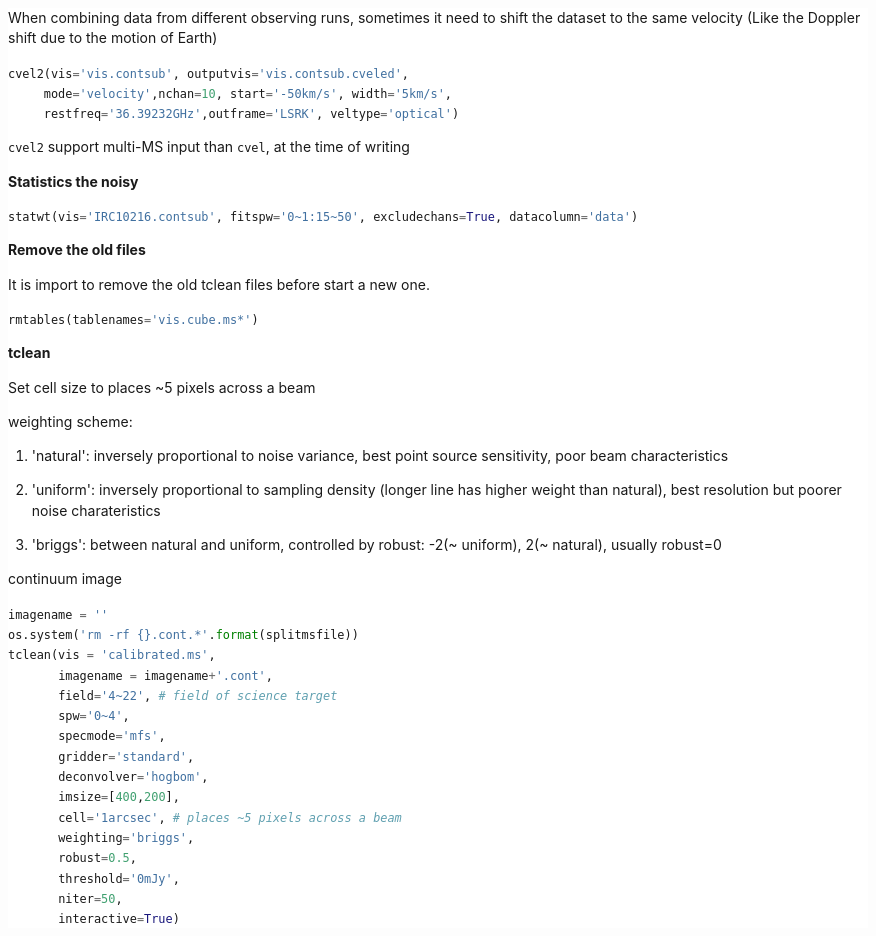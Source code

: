 When combining data from different observing runs, sometimes it need to shift the dataset to the same velocity (Like the Doppler shift due to the motion of Earth)

```python
cvel2(vis='vis.contsub', outputvis='vis.contsub.cveled', 
     mode='velocity',nchan=10, start='-50km/s', width='5km/s',
     restfreq='36.39232GHz',outframe='LSRK', veltype='optical')
```

`cvel2` support multi-MS input than `cvel`, at the time of writing



**Statistics the noisy**

```python
statwt(vis='IRC10216.contsub', fitspw='0~1:15~50', excludechans=True, datacolumn='data')
```



**Remove the old files**

It is import to remove the old tclean files before start a new one. 

```python
rmtables(tablenames='vis.cube.ms*')
```





**tclean**

Set cell size to places ~5 pixels across a beam

weighting scheme: 

1. 'natural': inversely proportional to noise variance, best point source sensitivity, poor beam characteristics

  2. 'uniform': inversely proportional to sampling density (longer line has higher weight than natural), best resolution but poorer noise charateristics
  3. 'briggs': between natural and uniform, controlled by robust: -2(~ uniform), 2(~ natural), usually robust=0

continuum image

```python
imagename = ''
os.system('rm -rf {}.cont.*'.format(splitmsfile))
tclean(vis = 'calibrated.ms',
       imagename = imagename+'.cont',
       field='4~22', # field of science target
       spw='0~4',
       specmode='mfs',
       gridder='standard',
       deconvolver='hogbom',
       imsize=[400,200],
       cell='1arcsec', # places ~5 pixels across a beam
       weighting='briggs', 
       robust=0.5,
       threshold='0mJy',
       niter=50,
       interactive=True)
```
